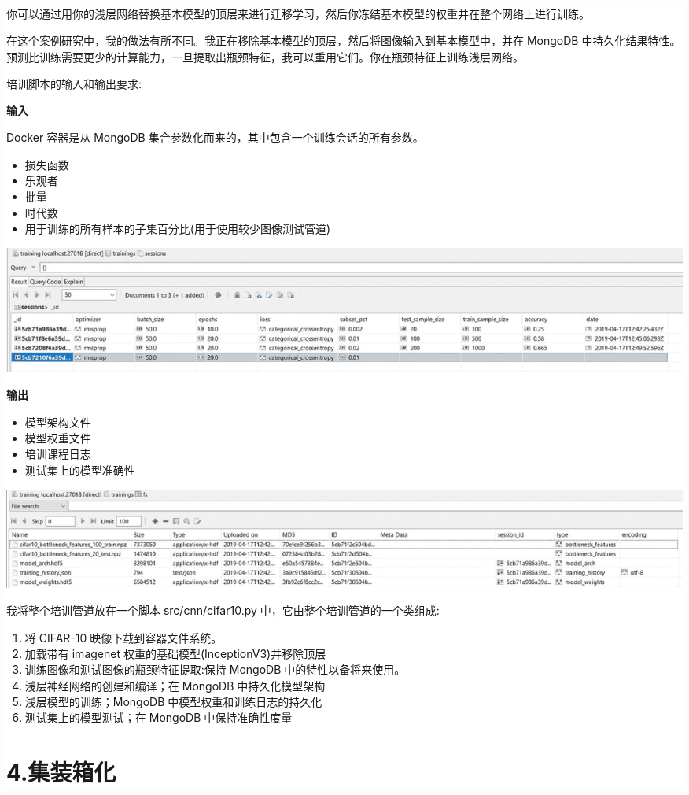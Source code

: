 你可以通过用你的浅层网络替换基本模型的顶层来进行迁移学习，然后你冻结基本模型的权重并在整个网络上进行训练。

在这个案例研究中，我的做法有所不同。我正在移除基本模型的顶层，然后将图像输入到基本模型中，并在 MongoDB 中持久化结果特性。预测比训练需要更少的计算能力，一旦提取出瓶颈特征，我可以重用它们。你在瓶颈特征上训练浅层网络。

培训脚本的输入和输出要求:

**输入**

Docker 容器是从 MongoDB 集合参数化而来的，其中包含一个训练会话的所有参数。

*   损失函数
*   乐观者
*   批量
*   时代数
*   用于训练的所有样本的子集百分比(用于使用较少图像测试管道)

![](img/4732edca27c9b23085dbccff47c0186c.png)

**输出**

*   模型架构文件
*   模型权重文件
*   培训课程日志
*   测试集上的模型准确性

![](img/7bf3aa3ea6e6241b7599a6a44eaf769a.png)

我将整个培训管道放在一个脚本 [src/cnn/cifar10.py](https://github.com/jenslaufer/neural-network-training-with-docker/blob/c045323c372bb46535f563c456117a8befa4b05f/src/cnn/cifar10.py) 中，它由整个培训管道的一个类组成:

1.  将 CIFAR-10 映像下载到容器文件系统。
2.  加载带有 imagenet 权重的基础模型(InceptionV3)并移除顶层
3.  训练图像和测试图像的瓶颈特征提取:保持 MongoDB 中的特性以备将来使用。
4.  浅层神经网络的创建和编译；在 MongoDB 中持久化模型架构
5.  浅层模型的训练；MongoDB 中模型权重和训练日志的持久化
6.  测试集上的模型测试；在 MongoDB 中保持准确性度量

# 4.集装箱化

